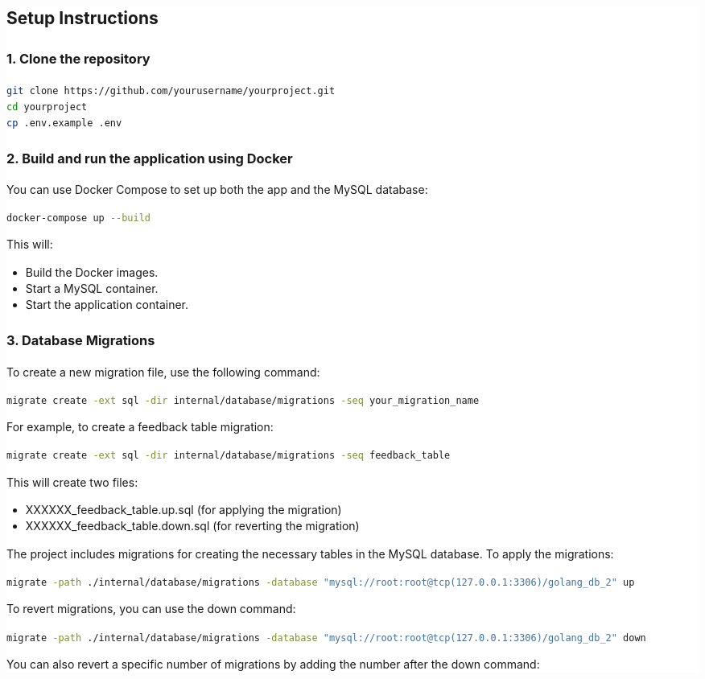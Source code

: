## Setup Instructions

### 1. Clone the repository

```bash
git clone https://github.com/yourusername/yourproject.git
cd yourproject
cp .env.example .env
```

### 2. Build and run the application using Docker

You can use Docker Compose to set up both the app and the MySQL database:

```bash
docker-compose up --build
```

This will:

- Build the Docker images.
- Start a MySQL container.
- Start the application container.

### 3. Database Migrations

To create a new migration file, use the following command:

```bash
migrate create -ext sql -dir internal/database/migrations -seq your_migration_name
```

For example, to create a feedback table migration:
```bash
migrate create -ext sql -dir internal/database/migrations -seq feedback_table
```

This will create two files:
- XXXXXX_feedback_table.up.sql (for applying the migration)
- XXXXXX_feedback_table.down.sql (for reverting the migration)

The project includes migrations for creating the necessary tables in the MySQL database.
To apply the migrations:

```bash
migrate -path ./internal/database/migrations -database "mysql://root:root@tcp(127.0.0.1:3306)/golang_db_2" up
```

To revert migrations, you can use the down command:

```bash
migrate -path ./internal/database/migrations -database "mysql://root:root@tcp(127.0.0.1:3306)/golang_db_2" down
```

You can also revert a specific number of migrations by adding the number after the down command:
